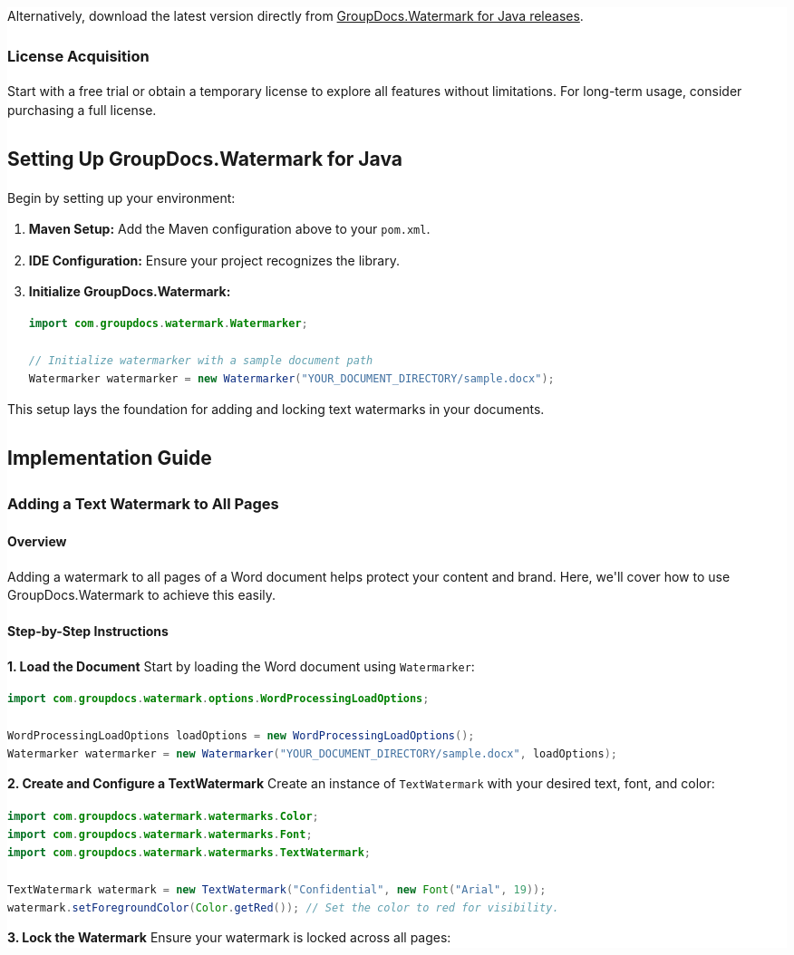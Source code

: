 Alternatively, download the latest version directly from [GroupDocs.Watermark for Java releases](https://releases.groupdocs.com/watermark/java/).

### License Acquisition
Start with a free trial or obtain a temporary license to explore all features without limitations. For long-term usage, consider purchasing a full license.

## Setting Up GroupDocs.Watermark for Java
Begin by setting up your environment:
1. **Maven Setup:** Add the Maven configuration above to your `pom.xml`.
2. **IDE Configuration:** Ensure your project recognizes the library.
3. **Initialize GroupDocs.Watermark:**

   ```java
   import com.groupdocs.watermark.Watermarker;

   // Initialize watermarker with a sample document path
   Watermarker watermarker = new Watermarker("YOUR_DOCUMENT_DIRECTORY/sample.docx");
   ```

This setup lays the foundation for adding and locking text watermarks in your documents.

## Implementation Guide
### Adding a Text Watermark to All Pages
#### Overview
Adding a watermark to all pages of a Word document helps protect your content and brand. Here, we'll cover how to use GroupDocs.Watermark to achieve this easily.

#### Step-by-Step Instructions
**1. Load the Document**
Start by loading the Word document using `Watermarker`:

```java
import com.groupdocs.watermark.options.WordProcessingLoadOptions;

WordProcessingLoadOptions loadOptions = new WordProcessingLoadOptions();
Watermarker watermarker = new Watermarker("YOUR_DOCUMENT_DIRECTORY/sample.docx", loadOptions);
```

**2. Create and Configure a TextWatermark**
Create an instance of `TextWatermark` with your desired text, font, and color:

```java
import com.groupdocs.watermark.watermarks.Color;
import com.groupdocs.watermark.watermarks.Font;
import com.groupdocs.watermark.watermarks.TextWatermark;

TextWatermark watermark = new TextWatermark("Confidential", new Font("Arial", 19));
watermark.setForegroundColor(Color.getRed()); // Set the color to red for visibility.
```

**3. Lock the Watermark**
Ensure your watermark is locked across all pages:
